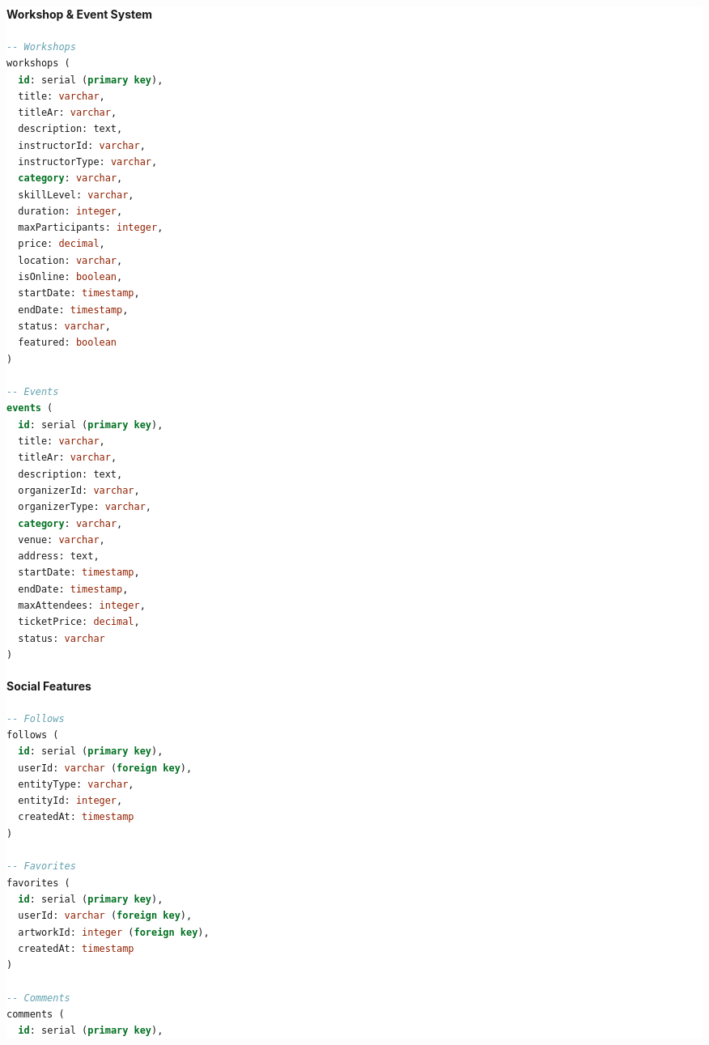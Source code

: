 #### Workshop & Event System
```sql
-- Workshops
workshops (
  id: serial (primary key),
  title: varchar,
  titleAr: varchar,
  description: text,
  instructorId: varchar,
  instructorType: varchar,
  category: varchar,
  skillLevel: varchar,
  duration: integer,
  maxParticipants: integer,
  price: decimal,
  location: varchar,
  isOnline: boolean,
  startDate: timestamp,
  endDate: timestamp,
  status: varchar,
  featured: boolean
)

-- Events
events (
  id: serial (primary key),
  title: varchar,
  titleAr: varchar,
  description: text,
  organizerId: varchar,
  organizerType: varchar,
  category: varchar,
  venue: varchar,
  address: text,
  startDate: timestamp,
  endDate: timestamp,
  maxAttendees: integer,
  ticketPrice: decimal,
  status: varchar
)
```

#### Social Features
```sql
-- Follows
follows (
  id: serial (primary key),
  userId: varchar (foreign key),
  entityType: varchar,
  entityId: integer,
  createdAt: timestamp
)

-- Favorites
favorites (
  id: serial (primary key),
  userId: varchar (foreign key),
  artworkId: integer (foreign key),
  createdAt: timestamp
)

-- Comments
comments (
  id: serial (primary key),
```